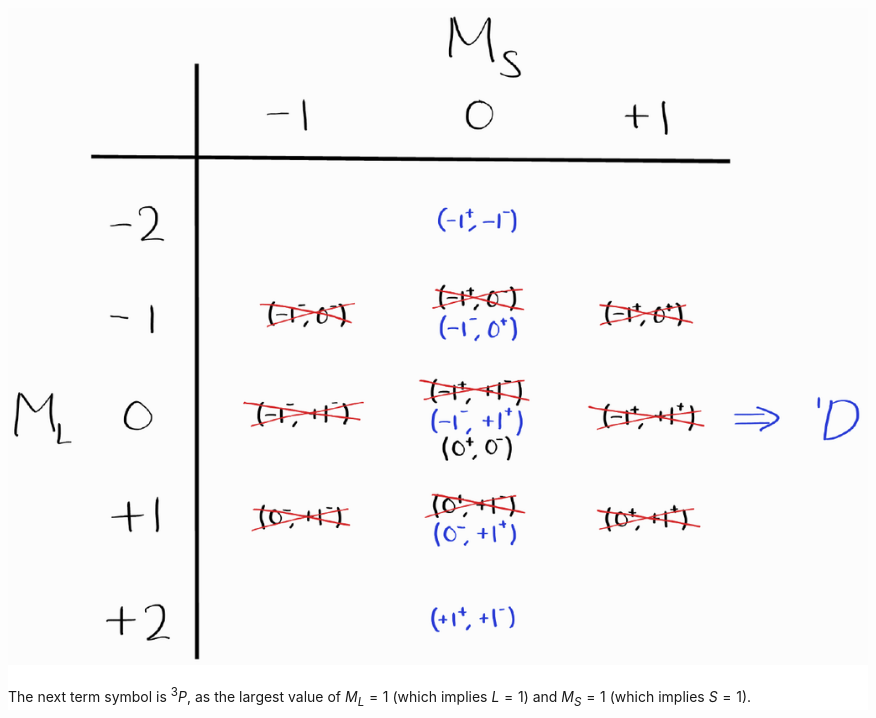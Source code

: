 ![Table](/assets/img/atomic-term-symbols/table_4.png)

The next term symbol is $^3P$, as the largest value of $M_L = 1$ (which implies $L = 1$) and $M_S = 1$ (which implies $S = 1$).
